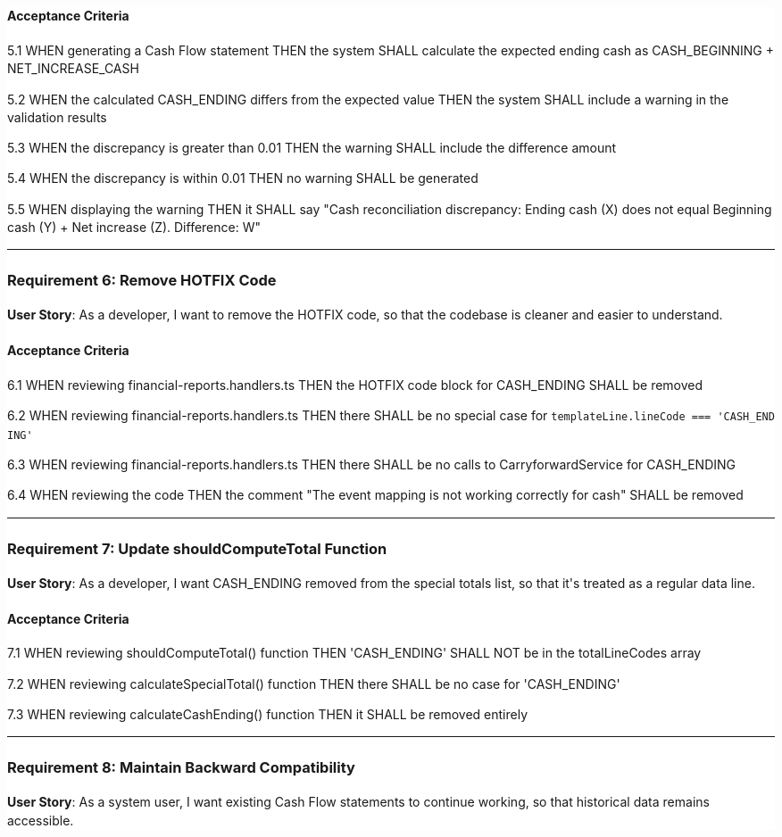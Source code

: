 #### Acceptance Criteria

5.1 WHEN generating a Cash Flow statement THEN the system SHALL calculate the expected ending cash as CASH_BEGINNING + NET_INCREASE_CASH

5.2 WHEN the calculated CASH_ENDING differs from the expected value THEN the system SHALL include a warning in the validation results

5.3 WHEN the discrepancy is greater than 0.01 THEN the warning SHALL include the difference amount

5.4 WHEN the discrepancy is within 0.01 THEN no warning SHALL be generated

5.5 WHEN displaying the warning THEN it SHALL say "Cash reconciliation discrepancy: Ending cash (X) does not equal Beginning cash (Y) + Net increase (Z). Difference: W"

---

### Requirement 6: Remove HOTFIX Code

**User Story**: As a developer, I want to remove the HOTFIX code, so that the codebase is cleaner and easier to understand.

#### Acceptance Criteria

6.1 WHEN reviewing financial-reports.handlers.ts THEN the HOTFIX code block for CASH_ENDING SHALL be removed

6.2 WHEN reviewing financial-reports.handlers.ts THEN there SHALL be no special case for `templateLine.lineCode === 'CASH_ENDING'`

6.3 WHEN reviewing financial-reports.handlers.ts THEN there SHALL be no calls to CarryforwardService for CASH_ENDING

6.4 WHEN reviewing the code THEN the comment "The event mapping is not working correctly for cash" SHALL be removed

---

### Requirement 7: Update shouldComputeTotal Function

**User Story**: As a developer, I want CASH_ENDING removed from the special totals list, so that it's treated as a regular data line.

#### Acceptance Criteria

7.1 WHEN reviewing shouldComputeTotal() function THEN 'CASH_ENDING' SHALL NOT be in the totalLineCodes array

7.2 WHEN reviewing calculateSpecialTotal() function THEN there SHALL be no case for 'CASH_ENDING'

7.3 WHEN reviewing calculateCashEnding() function THEN it SHALL be removed entirely

---

### Requirement 8: Maintain Backward Compatibility

**User Story**: As a system user, I want existing Cash Flow statements to continue working, so that historical data remains accessible.
